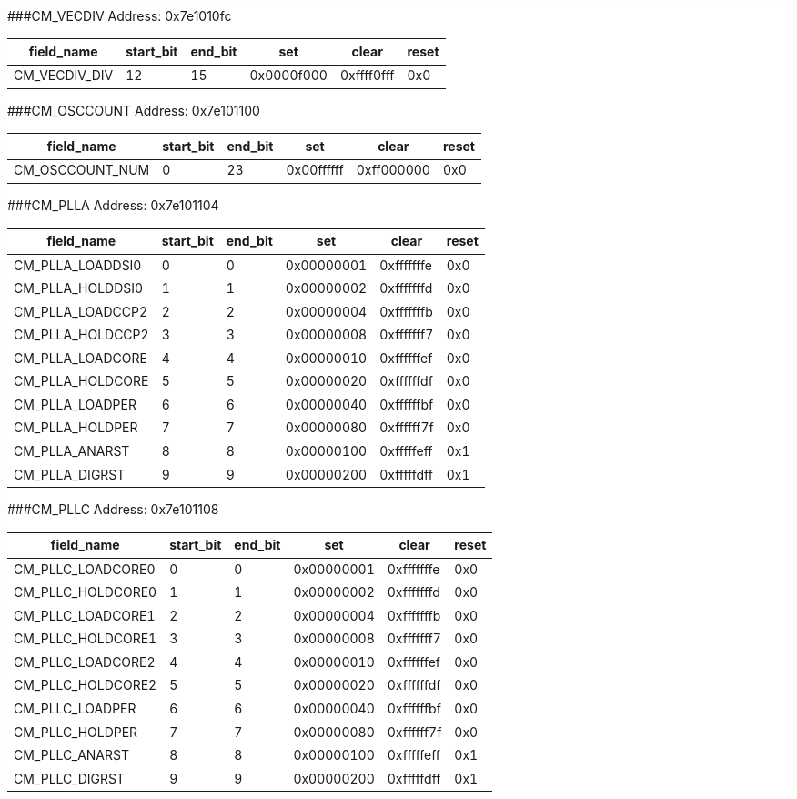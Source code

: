 ###CM_VECDIV
 Address: 0x7e1010fc

| field_name | start_bit | end_bit | set | clear | reset |
| --- | --- | --- | --- | --- | --- |
| CM_VECDIV_DIV | 12 | 15 | 0x0000f000 | 0xffff0fff | 0x0 |

###CM_OSCCOUNT
 Address: 0x7e101100

| field_name | start_bit | end_bit | set | clear | reset |
| --- | --- | --- | --- | --- | --- |
| CM_OSCCOUNT_NUM | 0 | 23 | 0x00ffffff | 0xff000000 | 0x0 |

###CM_PLLA
 Address: 0x7e101104

| field_name | start_bit | end_bit | set | clear | reset |
| --- | --- | --- | --- | --- | --- |
| CM_PLLA_LOADDSI0 | 0 | 0 | 0x00000001 | 0xfffffffe | 0x0 |
| CM_PLLA_HOLDDSI0 | 1 | 1 | 0x00000002 | 0xfffffffd | 0x0 |
| CM_PLLA_LOADCCP2 | 2 | 2 | 0x00000004 | 0xfffffffb | 0x0 |
| CM_PLLA_HOLDCCP2 | 3 | 3 | 0x00000008 | 0xfffffff7 | 0x0 |
| CM_PLLA_LOADCORE | 4 | 4 | 0x00000010 | 0xffffffef | 0x0 |
| CM_PLLA_HOLDCORE | 5 | 5 | 0x00000020 | 0xffffffdf | 0x0 |
| CM_PLLA_LOADPER | 6 | 6 | 0x00000040 | 0xffffffbf | 0x0 |
| CM_PLLA_HOLDPER | 7 | 7 | 0x00000080 | 0xffffff7f | 0x0 |
| CM_PLLA_ANARST | 8 | 8 | 0x00000100 | 0xfffffeff | 0x1 |
| CM_PLLA_DIGRST | 9 | 9 | 0x00000200 | 0xfffffdff | 0x1 |

###CM_PLLC
 Address: 0x7e101108

| field_name | start_bit | end_bit | set | clear | reset |
| --- | --- | --- | --- | --- | --- |
| CM_PLLC_LOADCORE0 | 0 | 0 | 0x00000001 | 0xfffffffe | 0x0 |
| CM_PLLC_HOLDCORE0 | 1 | 1 | 0x00000002 | 0xfffffffd | 0x0 |
| CM_PLLC_LOADCORE1 | 2 | 2 | 0x00000004 | 0xfffffffb | 0x0 |
| CM_PLLC_HOLDCORE1 | 3 | 3 | 0x00000008 | 0xfffffff7 | 0x0 |
| CM_PLLC_LOADCORE2 | 4 | 4 | 0x00000010 | 0xffffffef | 0x0 |
| CM_PLLC_HOLDCORE2 | 5 | 5 | 0x00000020 | 0xffffffdf | 0x0 |
| CM_PLLC_LOADPER | 6 | 6 | 0x00000040 | 0xffffffbf | 0x0 |
| CM_PLLC_HOLDPER | 7 | 7 | 0x00000080 | 0xffffff7f | 0x0 |
| CM_PLLC_ANARST | 8 | 8 | 0x00000100 | 0xfffffeff | 0x1 |
| CM_PLLC_DIGRST | 9 | 9 | 0x00000200 | 0xfffffdff | 0x1 |
